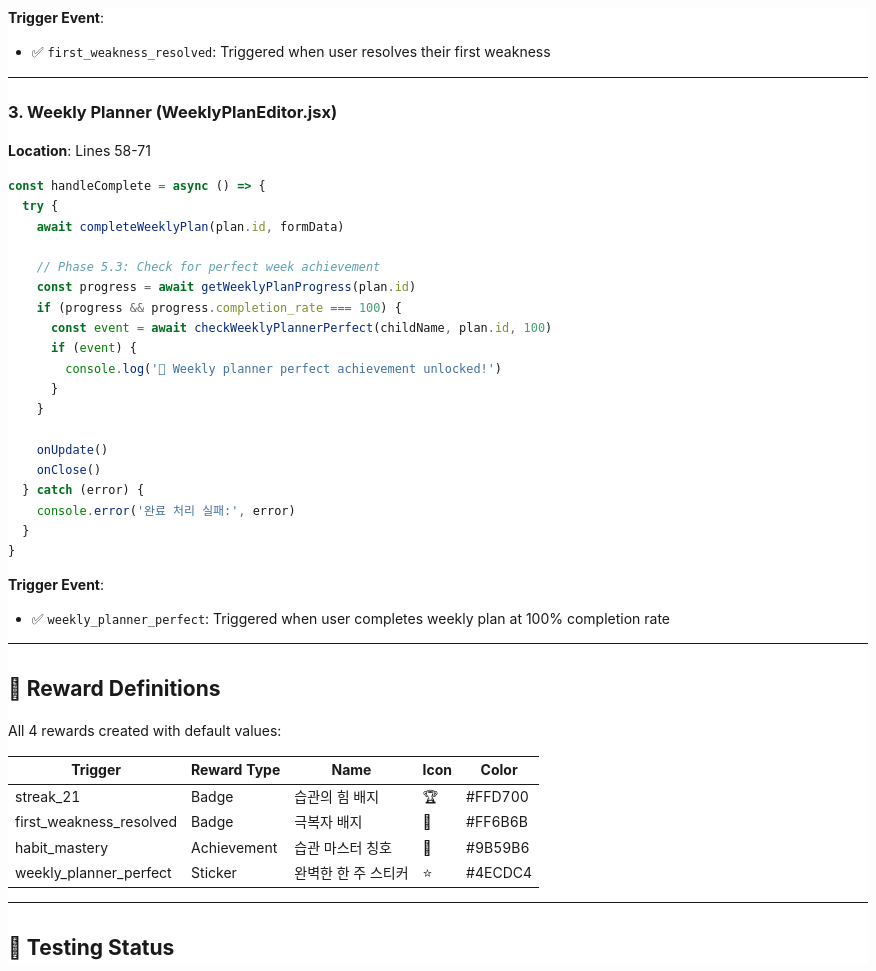 **Trigger Event**:
- ✅ `first_weakness_resolved`: Triggered when user resolves their first weakness

---

### 3. Weekly Planner (WeeklyPlanEditor.jsx)

**Location**: Lines 58-71

```javascript
const handleComplete = async () => {
  try {
    await completeWeeklyPlan(plan.id, formData)

    // Phase 5.3: Check for perfect week achievement
    const progress = await getWeeklyPlanProgress(plan.id)
    if (progress && progress.completion_rate === 100) {
      const event = await checkWeeklyPlannerPerfect(childName, plan.id, 100)
      if (event) {
        console.log('🎉 Weekly planner perfect achievement unlocked!')
      }
    }

    onUpdate()
    onClose()
  } catch (error) {
    console.error('완료 처리 실패:', error)
  }
}
```

**Trigger Event**:
- ✅ `weekly_planner_perfect`: Triggered when user completes weekly plan at 100% completion rate

---

## 🎁 Reward Definitions

All 4 rewards created with default values:

| Trigger | Reward Type | Name | Icon | Color |
|---------|-------------|------|------|-------|
| streak_21 | Badge | 습관의 힘 배지 | 🏆 | #FFD700 |
| first_weakness_resolved | Badge | 극복자 배지 | 💪 | #FF6B6B |
| habit_mastery | Achievement | 습관 마스터 칭호 | 🌟 | #9B59B6 |
| weekly_planner_perfect | Sticker | 완벽한 한 주 스티커 | ⭐ | #4ECDC4 |

---

## 🧪 Testing Status
